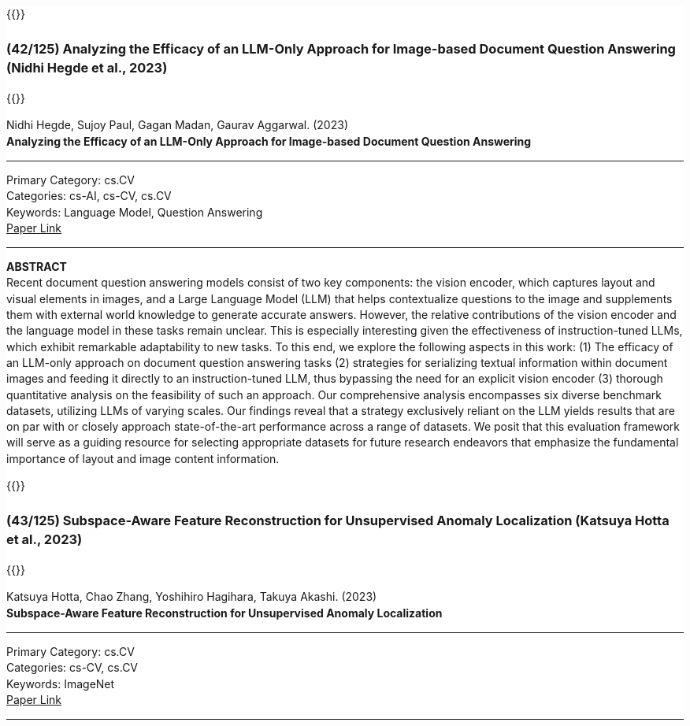 {{</citation>}}


### (42/125) Analyzing the Efficacy of an LLM-Only Approach for Image-based Document Question Answering (Nidhi Hegde et al., 2023)

{{<citation>}}

Nidhi Hegde, Sujoy Paul, Gagan Madan, Gaurav Aggarwal. (2023)  
**Analyzing the Efficacy of an LLM-Only Approach for Image-based Document Question Answering**  

---
Primary Category: cs.CV  
Categories: cs-AI, cs-CV, cs.CV  
Keywords: Language Model, Question Answering  
[Paper Link](http://arxiv.org/abs/2309.14389v1)  

---


**ABSTRACT**  
Recent document question answering models consist of two key components: the vision encoder, which captures layout and visual elements in images, and a Large Language Model (LLM) that helps contextualize questions to the image and supplements them with external world knowledge to generate accurate answers. However, the relative contributions of the vision encoder and the language model in these tasks remain unclear. This is especially interesting given the effectiveness of instruction-tuned LLMs, which exhibit remarkable adaptability to new tasks. To this end, we explore the following aspects in this work: (1) The efficacy of an LLM-only approach on document question answering tasks (2) strategies for serializing textual information within document images and feeding it directly to an instruction-tuned LLM, thus bypassing the need for an explicit vision encoder (3) thorough quantitative analysis on the feasibility of such an approach. Our comprehensive analysis encompasses six diverse benchmark datasets, utilizing LLMs of varying scales. Our findings reveal that a strategy exclusively reliant on the LLM yields results that are on par with or closely approach state-of-the-art performance across a range of datasets. We posit that this evaluation framework will serve as a guiding resource for selecting appropriate datasets for future research endeavors that emphasize the fundamental importance of layout and image content information.

{{</citation>}}


### (43/125) Subspace-Aware Feature Reconstruction for Unsupervised Anomaly Localization (Katsuya Hotta et al., 2023)

{{<citation>}}

Katsuya Hotta, Chao Zhang, Yoshihiro Hagihara, Takuya Akashi. (2023)  
**Subspace-Aware Feature Reconstruction for Unsupervised Anomaly Localization**  

---
Primary Category: cs.CV  
Categories: cs-CV, cs.CV  
Keywords: ImageNet  
[Paper Link](http://arxiv.org/abs/2309.13904v1)  

---
